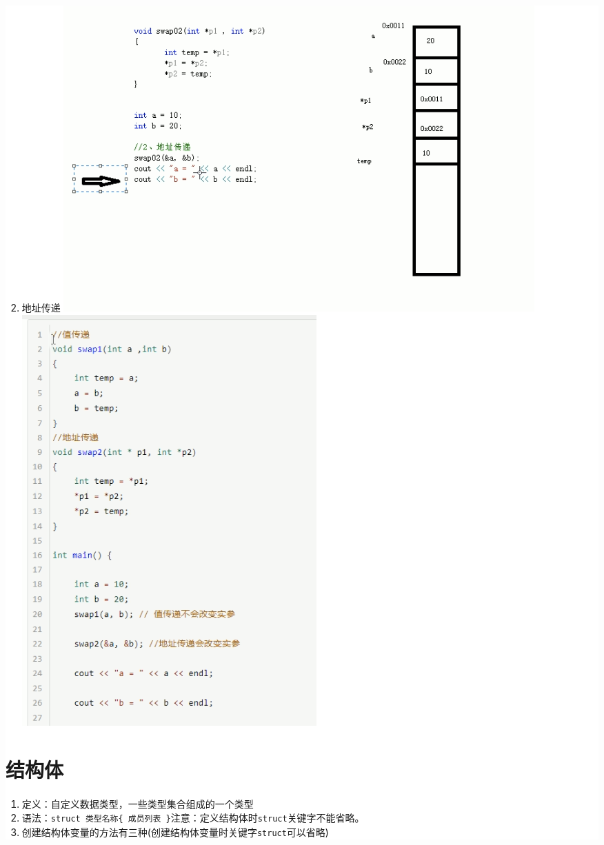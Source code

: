 2. 地址传递
![alt text](./.assets_IMG/C++/image-40.png)
![alt text](./.assets_IMG/C++/image-41.png)
# 结构体
1. 定义：自定义数据类型，一些类型集合组成的一个类型
2. 语法：`struct 类型名称{ 成员列表 }`注意：定义结构体时`struct`关键字不能省略。
3. 创建结构体变量的方法有三种(创建结构体变量时关键字`struct`可以省略)